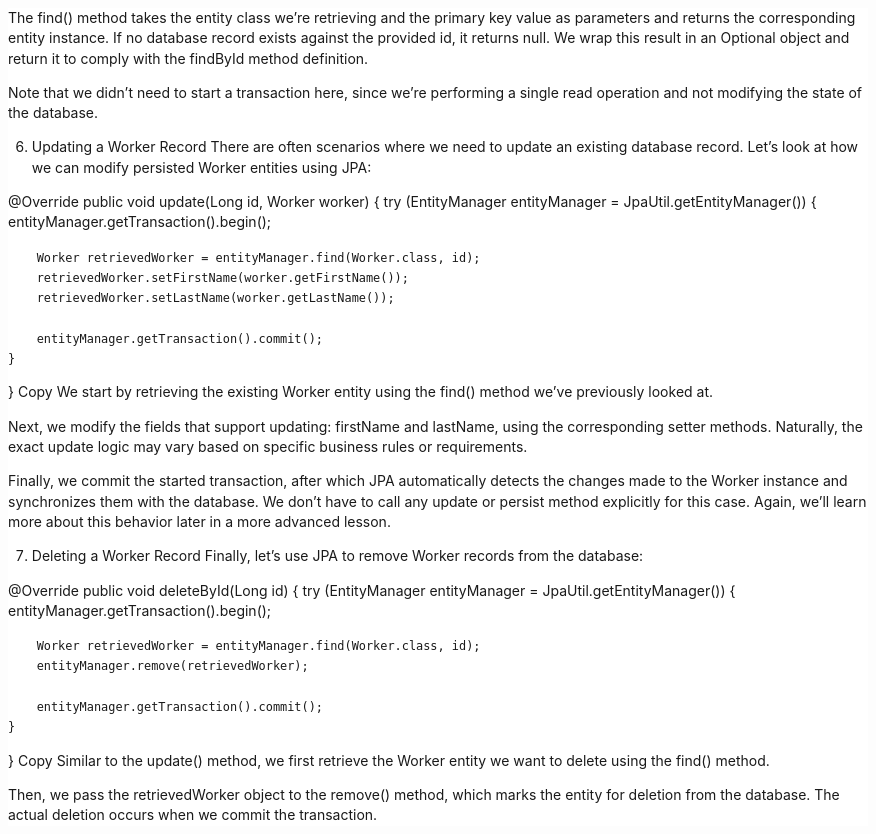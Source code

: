 The find() method takes the entity class we’re retrieving and the primary key value as parameters and returns the corresponding entity instance. If no database record exists against the provided id, it returns null. We wrap this result in an Optional object and return it to comply with the findById method definition.

Note that we didn’t need to start a transaction here, since we’re performing a single read operation and not modifying the state of the database.

6. Updating a Worker Record
   There are often scenarios where we need to update an existing database record. Let’s look at how we can modify persisted Worker entities using JPA:

@Override
public void update(Long id, Worker worker) {
try (EntityManager entityManager = JpaUtil.getEntityManager()) {
entityManager.getTransaction().begin();

        Worker retrievedWorker = entityManager.find(Worker.class, id);
        retrievedWorker.setFirstName(worker.getFirstName());
        retrievedWorker.setLastName(worker.getLastName());

        entityManager.getTransaction().commit();
    }
}
Copy
We start by retrieving the existing Worker entity using the find() method we’ve previously looked at.

Next, we modify the fields that support updating: firstName and lastName, using the corresponding setter methods. Naturally, the exact update logic may vary based on specific business rules or requirements.

Finally, we commit the started transaction, after which JPA automatically detects the changes made to the Worker instance and synchronizes them with the database. We don’t have to call any update or persist method explicitly for this case. Again, we’ll learn more about this behavior later in a more advanced lesson.

7. Deleting a Worker Record
   Finally, let’s use JPA to remove Worker records from the database:

@Override
public void deleteById(Long id) {
try (EntityManager entityManager = JpaUtil.getEntityManager()) {
entityManager.getTransaction().begin();

        Worker retrievedWorker = entityManager.find(Worker.class, id);
        entityManager.remove(retrievedWorker);

        entityManager.getTransaction().commit();
    }
}
Copy
Similar to the update() method, we first retrieve the Worker entity we want to delete using the find() method.

Then, we pass the retrievedWorker object to the remove() method, which marks the entity for deletion from the database. The actual deletion occurs when we commit the transaction.
